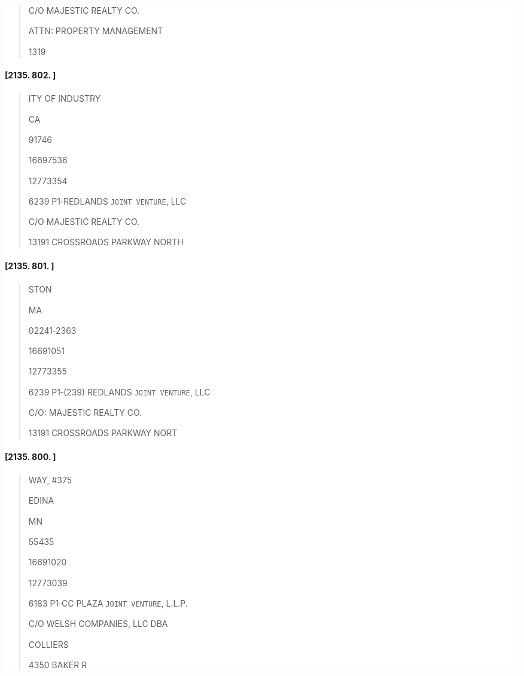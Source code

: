 > 
> C/O MAJESTIC REALTY CO.
> 
> ATTN: PROPERTY MANAGEMENT
> 
> 1319

#### [2135. 802. ]
> ITY OF INDUSTRY
> 
> CA
> 
> 91746
> 
> 16697536
> 
> 12773354
> 
> 6239 P1‐REDLANDS `JOINT VENTURE`, LLC
> 
> C/O MAJESTIC REALTY CO.
> 
> 13191 CROSSROADS PARKWAY NORTH

#### [2135. 801. ]
> STON
> 
> MA
> 
> 02241‐2363
> 
> 16691051
> 
> 12773355
> 
> 6239 P1‐\(239\) REDLANDS `JOINT VENTURE`, LLC
> 
> C/O: MAJESTIC REALTY CO.
> 
> 13191 CROSSROADS PARKWAY NORT

#### [2135. 800. ]
> WAY, \#375
> 
> EDINA
> 
> MN
> 
> 55435
> 
> 16691020
> 
> 12773039
> 
> 6183 P1‐CC PLAZA `JOINT VENTURE`, L.L.P.
> 
> C/O WELSH COMPANIES, LLC DBA 
> 
> COLLIERS
> 
> 4350 BAKER R
